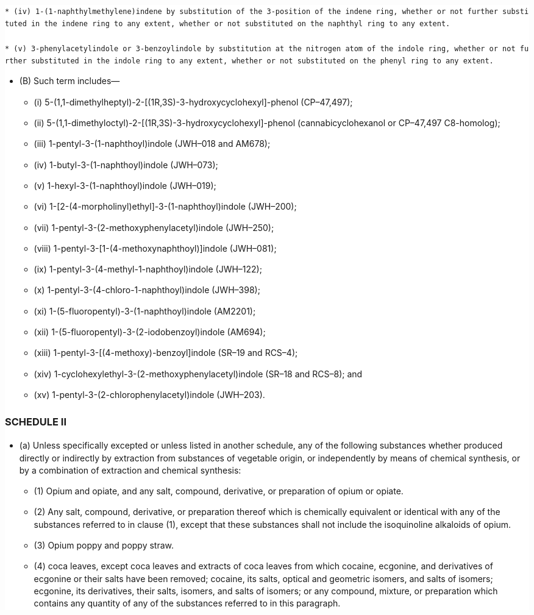     * (iv) 1-(1-naphthylmethylene)indene by substitution of the 3-position of the indene ring, whether or not further substituted in the indene ring to any extent, whether or not substituted on the naphthyl ring to any extent.

    * (v) 3-phenylacetylindole or 3-benzoylindole by substitution at the nitrogen atom of the indole ring, whether or not further substituted in the indole ring to any extent, whether or not substituted on the phenyl ring to any extent.


  * (B) Such term includes—

    * (i) 5-(1,1-dimethylheptyl)-2-[(1R,3S)-3-hydroxycyclohexyl]-phenol (CP–47,497);

    * (ii) 5-(1,1-dimethyloctyl)-2-[(1R,3S)-3-hydroxycyclohexyl]-phenol (cannabicyclohexanol or CP–47,497 C8-homolog);

    * (iii) 1-pentyl-3-(1-naphthoyl)indole (JWH–018 and AM678);

    * (iv) 1-butyl-3-(1-naphthoyl)indole (JWH–073);

    * (v) 1-hexyl-3-(1-naphthoyl)indole (JWH–019);

    * (vi) 1-[2-(4-morpholinyl)ethyl]-3-(1-naphthoyl)indole (JWH–200);

    * (vii) 1-pentyl-3-(2-methoxyphenylacetyl)indole (JWH–250);

    * (viii) 1-pentyl-3-[1-(4-methoxynaphthoyl)]indole (JWH–081);

    * (ix) 1-pentyl-3-(4-methyl-1-naphthoyl)indole (JWH–122);

    * (x) 1-pentyl-3-(4-chloro-1-naphthoyl)indole (JWH–398);

    * (xi) 1-(5-fluoropentyl)-3-(1-naphthoyl)indole (AM2201);

    * (xii) 1-(5-fluoropentyl)-3-(2-iodobenzoyl)indole (AM694);

    * (xiii) 1-pentyl-3-[(4-methoxy)-benzoyl]indole (SR–19 and RCS–4);

    * (xiv) 1-cyclohexylethyl-3-(2-methoxyphenylacetyl)indole (SR–18 and RCS–8); and

    * (xv) 1-pentyl-3-(2-chlorophenylacetyl)indole (JWH–203).

### SCHEDULE II
* (a) Unless specifically excepted or unless listed in another schedule, any of the following substances whether produced directly or indirectly by extraction from substances of vegetable origin, or independently by means of chemical synthesis, or by a combination of extraction and chemical synthesis:

  * (1) Opium and opiate, and any salt, compound, derivative, or preparation of opium or opiate.

  * (2) Any salt, compound, derivative, or preparation thereof which is chemically equivalent or identical with any of the substances referred to in clause (1), except that these substances shall not include the isoquinoline alkaloids of opium.

  * (3) Opium poppy and poppy straw.

  * (4) coca leaves, except coca leaves and extracts of coca leaves from which cocaine, ecgonine, and derivatives of ecgonine or their salts have been removed; cocaine, its salts, optical and geometric isomers, and salts of isomers; ecgonine, its derivatives, their salts, isomers, and salts of isomers; or any compound, mixture, or preparation which contains any quantity of any of the substances referred to in this paragraph.

